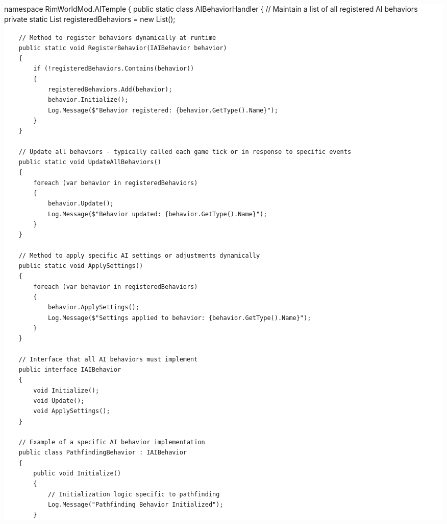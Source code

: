 namespace RimWorldMod.AITemple
{
    public static class AIBehaviorHandler
    {
        // Maintain a list of all registered AI behaviors
        private static List<IAIBehavior> registeredBehaviors = new List<IAIBehavior>();

        // Method to register behaviors dynamically at runtime
        public static void RegisterBehavior(IAIBehavior behavior)
        {
            if (!registeredBehaviors.Contains(behavior))
            {
                registeredBehaviors.Add(behavior);
                behavior.Initialize();
                Log.Message($"Behavior registered: {behavior.GetType().Name}");
            }
        }

        // Update all behaviors - typically called each game tick or in response to specific events
        public static void UpdateAllBehaviors()
        {
            foreach (var behavior in registeredBehaviors)
            {
                behavior.Update();
                Log.Message($"Behavior updated: {behavior.GetType().Name}");
            }
        }

        // Method to apply specific AI settings or adjustments dynamically
        public static void ApplySettings()
        {
            foreach (var behavior in registeredBehaviors)
            {
                behavior.ApplySettings();
                Log.Message($"Settings applied to behavior: {behavior.GetType().Name}");
            }
        }

        // Interface that all AI behaviors must implement
        public interface IAIBehavior
        {
            void Initialize();
            void Update();
            void ApplySettings();
        }

        // Example of a specific AI behavior implementation
        public class PathfindingBehavior : IAIBehavior
        {
            public void Initialize()
            {
                // Initialization logic specific to pathfinding
                Log.Message("Pathfinding Behavior Initialized");
            }
